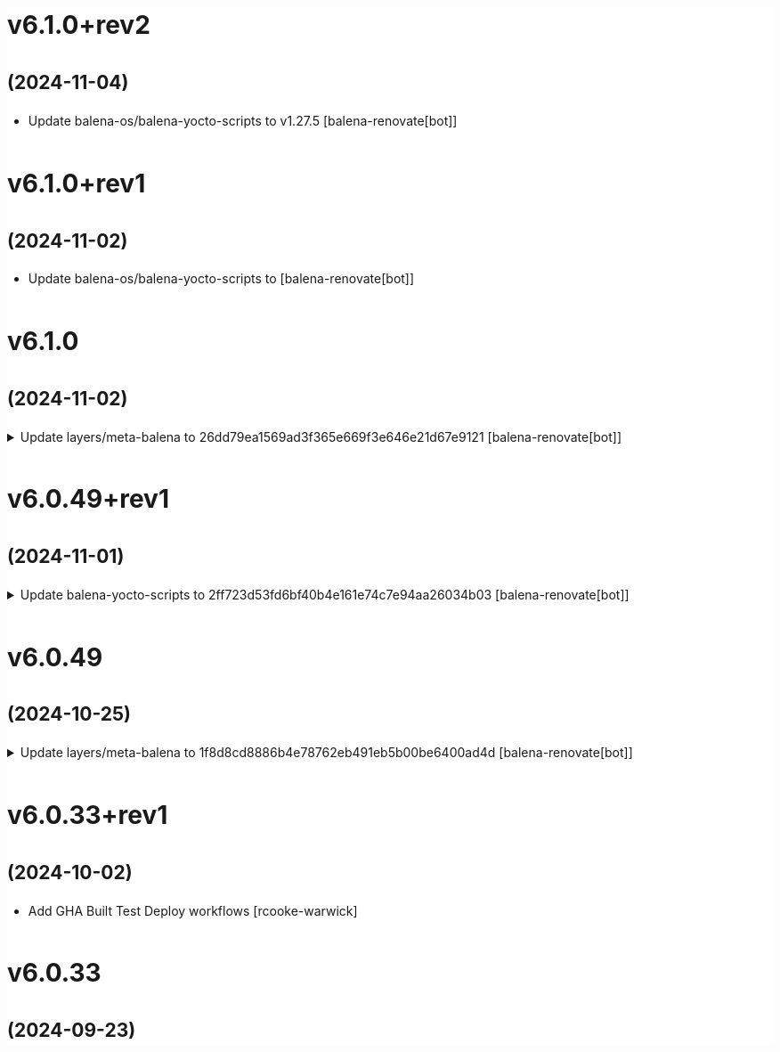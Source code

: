 # v6.1.0+rev2
## (2024-11-04)

* Update balena-os/balena-yocto-scripts to v1.27.5 [balena-renovate[bot]]

# v6.1.0+rev1
## (2024-11-02)

* Update balena-os/balena-yocto-scripts to [balena-renovate[bot]]

# v6.1.0
## (2024-11-02)


<details><summary> Update layers/meta-balena to 26dd79ea1569ad3f365e669f3e646e21d67e9121 [balena-renovate[bot]] </summary></details>

# v6.0.49+rev1
## (2024-11-01)


<details><summary> Update balena-yocto-scripts to 2ff723d53fd6bf40b4e161e74c7e94aa26034b03 [balena-renovate[bot]] </summary></details>

# v6.0.49
## (2024-10-25)


<details><summary> Update layers/meta-balena to 1f8d8cd8886b4e78762eb491eb5b00be6400ad4d [balena-renovate[bot]] </summary></details>

# v6.0.33+rev1
## (2024-10-02)

* Add GHA Built Test Deploy workflows [rcooke-warwick]

# v6.0.33
## (2024-09-23)
